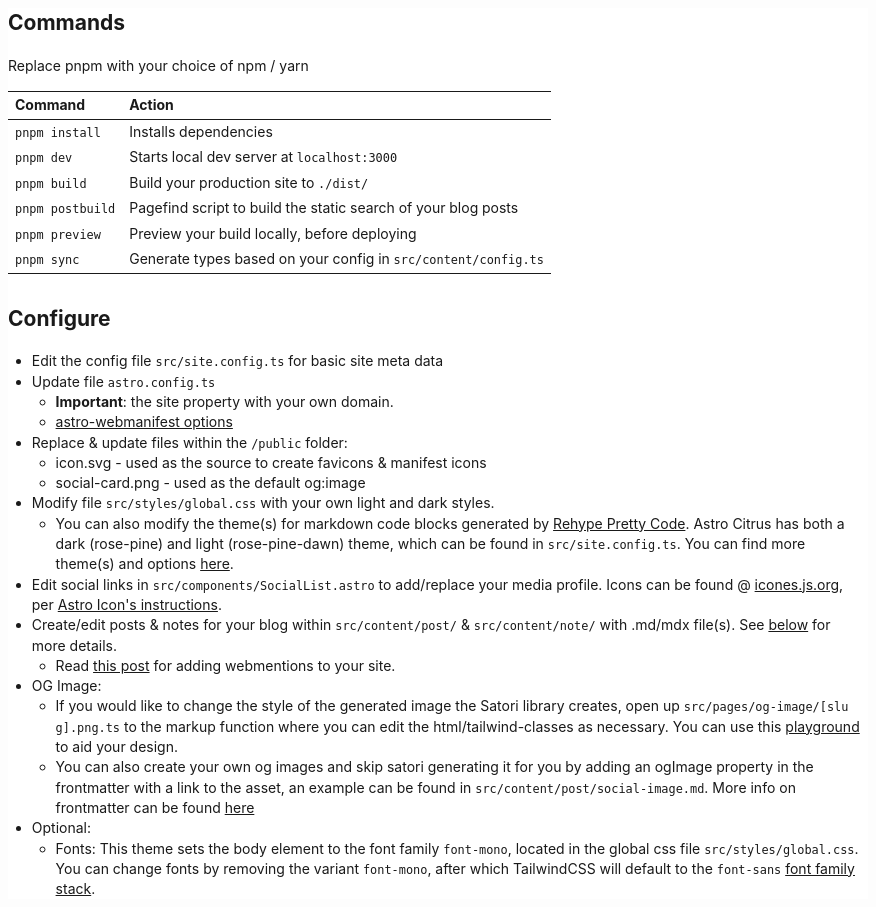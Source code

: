 ## Commands

Replace pnpm with your choice of npm / yarn

| Command          | Action                                                         |
| :--------------- | :------------------------------------------------------------- |
| `pnpm install`   | Installs dependencies                                          |
| `pnpm dev`       | Starts local dev server at `localhost:3000`                    |
| `pnpm build`     | Build your production site to `./dist/`                        |
| `pnpm postbuild` | Pagefind script to build the static search of your blog posts  |
| `pnpm preview`   | Preview your build locally, before deploying                   |
| `pnpm sync`      | Generate types based on your config in `src/content/config.ts` |

## Configure

- Edit the config file `src/site.config.ts` for basic site meta data
- Update file `astro.config.ts`
  - **Important**: the site property with your own domain.
  - [astro-webmanifest options](https://github.com/alextim/astro-lib/blob/main/packages/astro-webmanifest/README.md)
- Replace & update files within the `/public` folder:
  - icon.svg - used as the source to create favicons & manifest icons
  - social-card.png - used as the default og:image
- Modify file `src/styles/global.css` with your own light and dark styles.
  - You can also modify the theme(s) for markdown code blocks generated by [Rehype Pretty Code](https://rehype-pretty.pages.dev/). Astro Citrus has both a dark (rose-pine) and light (rose-pine-dawn) theme, which can be found in `src/site.config.ts`. You can find more theme(s) and options [here](https://shiki.matsu.io/).
- Edit social links in `src/components/SocialList.astro` to add/replace your media profile. Icons can be found @ [icones.js.org](https://icones.js.org/), per [Astro Icon's instructions](https://www.astroicon.dev/guides/customization/#find-an-icon-set).
- Create/edit posts & notes for your blog within `src/content/post/` & `src/content/note/` with .md/mdx file(s). See [below](#adding-posts-and-notes) for more details.
  - Read [this post](http://astrocitrus.artemkutsan.pp.ua/posts/webmentions/) for adding webmentions to your site.
- OG Image:
  - If you would like to change the style of the generated image the Satori library creates, open up `src/pages/og-image/[slug].png.ts` to the markup function where you can edit the html/tailwind-classes as necessary. You can use this [playground](https://og-playground.vercel.app/) to aid your design.
  - You can also create your own og images and skip satori generating it for you by adding an ogImage property in the frontmatter with a link to the asset, an example can be found in `src/content/post/social-image.md`. More info on frontmatter can be found [here](#frontmatter)
- Optional:
  - Fonts: This theme sets the body element to the font family `font-mono`, located in the global css file `src/styles/global.css`. You can change fonts by removing the variant `font-mono`, after which TailwindCSS will default to the `font-sans` [font family stack](https://tailwindcss.com/docs/font-family).
